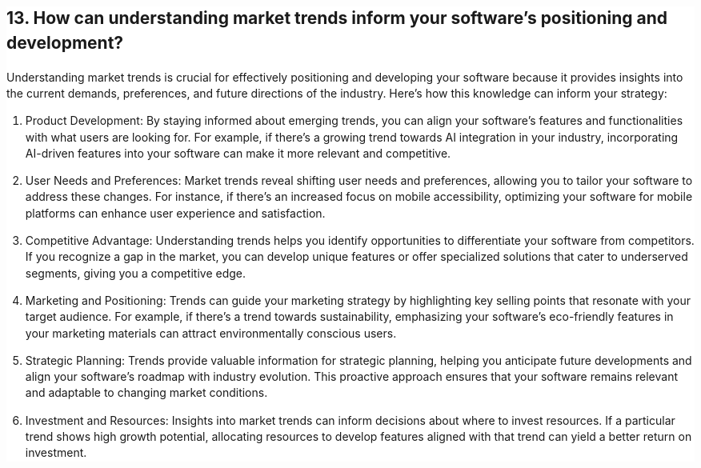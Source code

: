 ## 13. How can understanding market trends inform your software’s positioning and development?
Understanding market trends is crucial for effectively positioning and developing your software because it provides insights into the current demands, preferences, and future directions of the industry. Here’s how this knowledge can inform your strategy:

1. Product Development: By staying informed about emerging trends, you can align your software’s features and functionalities with what users are looking for. For example, if there’s a growing trend towards AI integration in your industry, incorporating AI-driven features into your software can make it more relevant and competitive.

2. User Needs and Preferences: Market trends reveal shifting user needs and preferences, allowing you to tailor your software to address these changes. For instance, if there’s an increased focus on mobile accessibility, optimizing your software for mobile platforms can enhance user experience and satisfaction.

3. Competitive Advantage: Understanding trends helps you identify opportunities to differentiate your software from competitors. If you recognize a gap in the market, you can develop unique features or offer specialized solutions that cater to underserved segments, giving you a competitive edge.

4. Marketing and Positioning: Trends can guide your marketing strategy by highlighting key selling points that resonate with your target audience. For example, if there’s a trend towards sustainability, emphasizing your software’s eco-friendly features in your marketing materials can attract environmentally conscious users.

5. Strategic Planning: Trends provide valuable information for strategic planning, helping you anticipate future developments and align your software’s roadmap with industry evolution. This proactive approach ensures that your software remains relevant and adaptable to changing market conditions.

6. Investment and Resources: Insights into market trends can inform decisions about where to invest resources. If a particular trend shows high growth potential, allocating resources to develop features aligned with that trend can yield a better return on investment.

